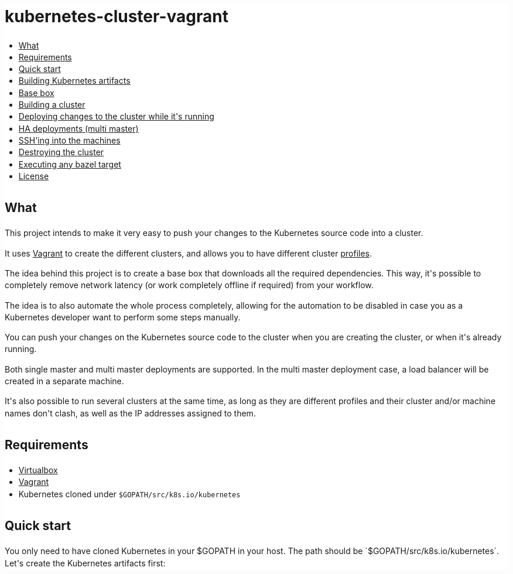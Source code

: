 # kubernetes-cluster-vagrant

* [What](#what)
* [Requirements](#requirements)
* [Quick start](#quick-start)
* [Building Kubernetes artifacts](#building-kubernetes-artifacts)
* [Base box](#base-box)
* [Building a cluster](#building-a-cluster)
* [Deploying changes to the cluster while it's running](#deploying-changes-to-the-cluster-while-its-running)
* [HA deployments (multi master)](#ha-deployments-multi-master)
* [SSH'ing into the machines](#sshing-into-the-machines)
* [Destroying the cluster](#destroying-the-cluster)
* [Executing any bazel target](#executing-any-bazel-target)
* [License](#license)

## What

This project intends to make it very easy to push your changes to the Kubernetes
source code into a cluster.

It uses [Vagrant](https://www.vagrantup.com/) to create the different clusters,
and allows you to have different cluster [profiles](profiles).

The idea behind this project is to create a base box that downloads all the
required dependencies. This way, it's possible to completely remove network
latency (or work completely offline if required) from your workflow.

The idea is to also automate the whole process completely, allowing for the
automation to be disabled in case you as a Kubernetes developer want to perform
some steps manually.

You can push your changes on the Kubernetes source code to the cluster when you
are creating the cluster, or when it's already running.

Both single master and multi master deployments are supported. In the multi
master deployment case, a load balancer will be created in a separate machine.

It's also possible to run several clusters at the same time, as long as they are
different profiles and their cluster and/or machine names don't clash, as well
as the IP addresses assigned to them.

## Requirements

* [Virtualbox](https://www.virtualbox.org/)
* [Vagrant](https://www.vagrantup.com/)
* Kubernetes cloned under `$GOPATH/src/k8s.io/kubernetes`

## Quick start

You only need to have cloned Kubernetes in your $GOPATH in your host. The path
should be `$GOPATH/src/k8s.io/kubernetes`. Let's create the Kubernetes
artifacts first:
